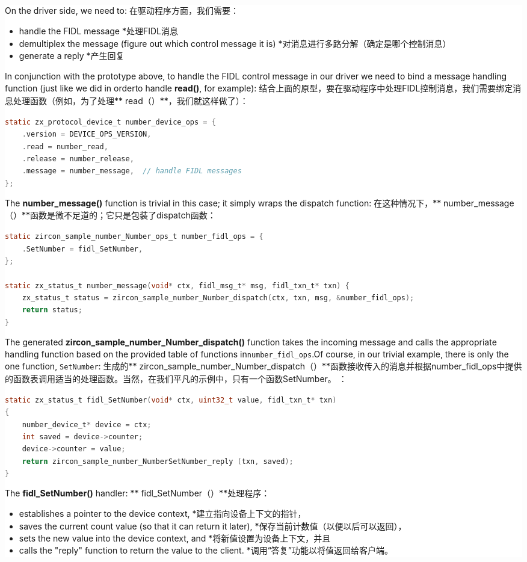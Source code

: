 On the driver side, we need to:  在驱动程序方面，我们需要：

 
*   handle the FIDL message  *处理FIDL消息
*   demultiplex the message (figure out which control message it is)  *对消息进行多路分解（确定是哪个控制消息）
*   generate a reply  *产生回复

In conjunction with the prototype above, to handle the FIDL control message in our driver we need to bind a message handling function (just like we did in orderto handle **read()**, for example): 结合上面的原型，要在驱动程序中处理FIDL控制消息，我们需要绑定消息处理函数（例如，为了处理** read（）**，我们就这样做了）：

```c
static zx_protocol_device_t number_device_ops = {
    .version = DEVICE_OPS_VERSION,
    .read = number_read,
    .release = number_release,
    .message = number_message,  // handle FIDL messages
};
```
 

The **number_message()** function is trivial in this case; it simply wraps the dispatch function: 在这种情况下，** number_message（）**函数是微不足道的；它只是包装了dispatch函数：

```c
static zircon_sample_number_Number_ops_t number_fidl_ops = {
    .SetNumber = fidl_SetNumber,
};

static zx_status_t number_message(void* ctx, fidl_msg_t* msg, fidl_txn_t* txn) {
    zx_status_t status = zircon_sample_number_Number_dispatch(ctx, txn, msg, &number_fidl_ops);
    return status;
}
```
 

The generated **zircon_sample_number_Number_dispatch()** function takes the incoming message and calls the appropriate handling function based on the provided table of functions in`number_fidl_ops`.Of course, in our trivial example, there is only the one function, `SetNumber`: 生成的** zircon_sample_number_Number_dispatch（）**函数接收传入的消息并根据number_fidl_ops中提供的函数表调用适当的处理函数。当然，在我们平凡的示例中，只有一个函数SetNumber。 ：

```c
static zx_status_t fidl_SetNumber(void* ctx, uint32_t value, fidl_txn_t* txn)
{
    number_device_t* device = ctx;
    int saved = device->counter;
    device->counter = value;
    return zircon_sample_number_NumberSetNumber_reply (txn, saved);
}
```
 

The **fidl_SetNumber()** handler:  ** fidl_SetNumber（）**处理程序：

 
*   establishes a pointer to the device context,  *建立指向设备上下文的指针，
*   saves the current count value (so that it can return it later),  *保存当前计数值（以便以后可以返回），
*   sets the new value into the device context, and  *将新值设置为设备上下文，并且
*   calls the "reply" function to return the value to the client.  *调用“答复”功能以将值返回给客户端。
